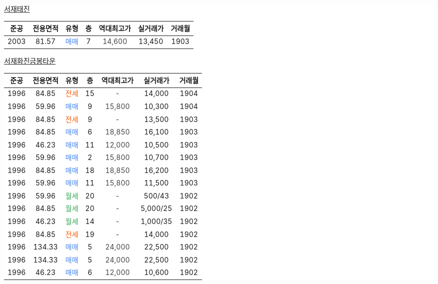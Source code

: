 [서재태진](https://search.naver.com/search.naver?query=%EB%8C%80%EA%B5%AC%EA%B4%91%EC%97%AD%EC%8B%9C+%EB%8B%AC%EC%84%B1%EA%B5%B0+%EB%8B%A4%EC%82%AC%EC%9D%8D+%EC%84%9C%EC%9E%AC%EB%A6%AC+%EC%84%9C%EC%9E%AC%ED%83%9C%EC%A7%84)

|준공|전용면적|유형|층|역대최고가|실거래가|거래월|
|:---:|:---:|:---:|:---:|:---:|:---:|:---:|
|2003|81.57|<span style="color:#4285f3">매매</span>|7|<span style="color:#444444">14,600</span>|13,450|1903|

[서재화진금봉타운](https://search.naver.com/search.naver?query=%EB%8C%80%EA%B5%AC%EA%B4%91%EC%97%AD%EC%8B%9C+%EB%8B%AC%EC%84%B1%EA%B5%B0+%EB%8B%A4%EC%82%AC%EC%9D%8D+%EC%84%9C%EC%9E%AC%EB%A6%AC+%EC%84%9C%EC%9E%AC%ED%99%94%EC%A7%84%EA%B8%88%EB%B4%89%ED%83%80%EC%9A%B4)

|준공|전용면적|유형|층|역대최고가|실거래가|거래월|
|:---:|:---:|:---:|:---:|:---:|:---:|:---:|
|1996|84.85|<span style="color:#ff5a00">전세</span>|15|<span style="color:#444444">-</span>|14,000|1904|
|1996|59.96|<span style="color:#4285f3">매매</span>|9|<span style="color:#444444">15,800</span>|10,300|1904|
|1996|84.85|<span style="color:#ff5a00">전세</span>|9|<span style="color:#444444">-</span>|13,500|1903|
|1996|84.85|<span style="color:#4285f3">매매</span>|6|<span style="color:#444444">18,850</span>|16,100|1903|
|1996|46.23|<span style="color:#4285f3">매매</span>|11|<span style="color:#444444">12,000</span>|10,500|1903|
|1996|59.96|<span style="color:#4285f3">매매</span>|2|<span style="color:#444444">15,800</span>|10,700|1903|
|1996|84.85|<span style="color:#4285f3">매매</span>|18|<span style="color:#444444">18,850</span>|16,200|1903|
|1996|59.96|<span style="color:#4285f3">매매</span>|11|<span style="color:#444444">15,800</span>|11,500|1903|
|1996|59.96|<span style="color:#34a853">월세</span>|20|<span style="color:#444444">-</span>|500/43|1902|
|1996|84.85|<span style="color:#34a853">월세</span>|20|<span style="color:#444444">-</span>|5,000/25|1902|
|1996|46.23|<span style="color:#34a853">월세</span>|14|<span style="color:#444444">-</span>|1,000/35|1902|
|1996|84.85|<span style="color:#ff5a00">전세</span>|19|<span style="color:#444444">-</span>|14,000|1902|
|1996|134.33|<span style="color:#4285f3">매매</span>|5|<span style="color:#444444">24,000</span>|22,500|1902|
|1996|134.33|<span style="color:#4285f3">매매</span>|5|<span style="color:#444444">24,000</span>|22,500|1902|
|1996|46.23|<span style="color:#4285f3">매매</span>|6|<span style="color:#444444">12,000</span>|10,600|1902|


<script async src="//pagead2.googlesyndication.com/pagead/js/adsbygoogle.js"></script>

<ins class="adsbygoogle"
     style="display:block"
     data-ad-client="ca-pub-2446590836940007"
     data-ad-slot="1659523306"
     data-ad-format="auto"
     data-full-width-responsive="true"></ins>
<script>
(adsbygoogle = window.adsbygoogle || []).push({});
</script>
